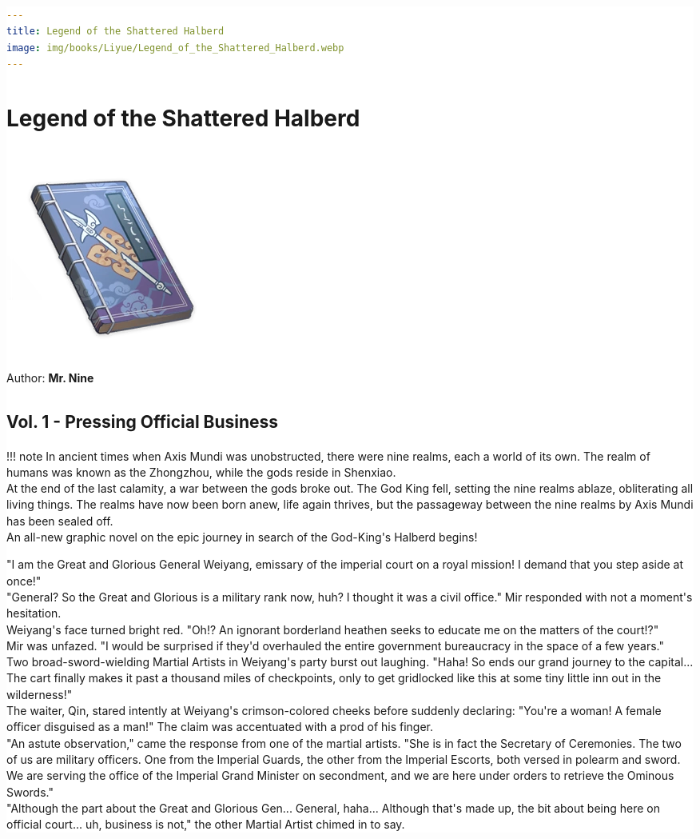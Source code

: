```yaml
---
title: Legend of the Shattered Halberd
image: img/books/Liyue/Legend_of_the_Shattered_Halberd.webp
---
```


# Legend of the Shattered Halberd

![Book Image](../../img/books/Liyue/Legend_of_the_Shattered_Halberd.webp)

Author: **Mr. Nine**

## Vol. 1 - Pressing Official Business

!!! note
    In ancient times when Axis Mundi was unobstructed, there were nine realms, each a world of its own. The realm of humans was known as the Zhongzhou, while the gods reside in Shenxiao.  
    At the end of the last calamity, a war between the gods broke out. The God King fell, setting the nine realms ablaze, obliterating all living things. The realms have now been born anew, life again thrives, but the passageway between the nine realms by Axis Mundi has been sealed off.  
    An all-new graphic novel on the epic journey in search of the God-King's Halberd begins!  
 
"I am the Great and Glorious General Weiyang, emissary of the imperial court on a royal mission! I demand that you step aside at once!"  
"General? So the Great and Glorious is a military rank now, huh? I thought it was a civil office." Mir responded with not a moment's hesitation.  
Weiyang's face turned bright red. "Oh!? An ignorant borderland heathen seeks to educate me on the matters of the court!?"  
Mir was unfazed. "I would be surprised if they'd overhauled the entire government bureaucracy in the space of a few years."  
Two broad-sword-wielding Martial Artists in Weiyang's party burst out laughing. "Haha! So ends our grand journey to the capital... The cart finally makes it past a thousand miles of checkpoints, only to get gridlocked like this at some tiny little inn out in the wilderness!"  
The waiter, Qin, stared intently at Weiyang's crimson-colored cheeks before suddenly declaring: "You're a woman! A female officer disguised as a man!" The claim was accentuated with a prod of his finger.  
"An astute observation," came the response from one of the martial artists. "She is in fact the Secretary of Ceremonies. The two of us are military officers. One from the Imperial Guards, the other from the Imperial Escorts, both versed in polearm and sword. We are serving the office of the Imperial Grand Minister on secondment, and we are here under orders to retrieve the Ominous Swords."  
"Although the part about the Great and Glorious Gen... General, haha... Although that's made up, the bit about being here on official court... uh, business is not," the other Martial Artist chimed in to say.  
